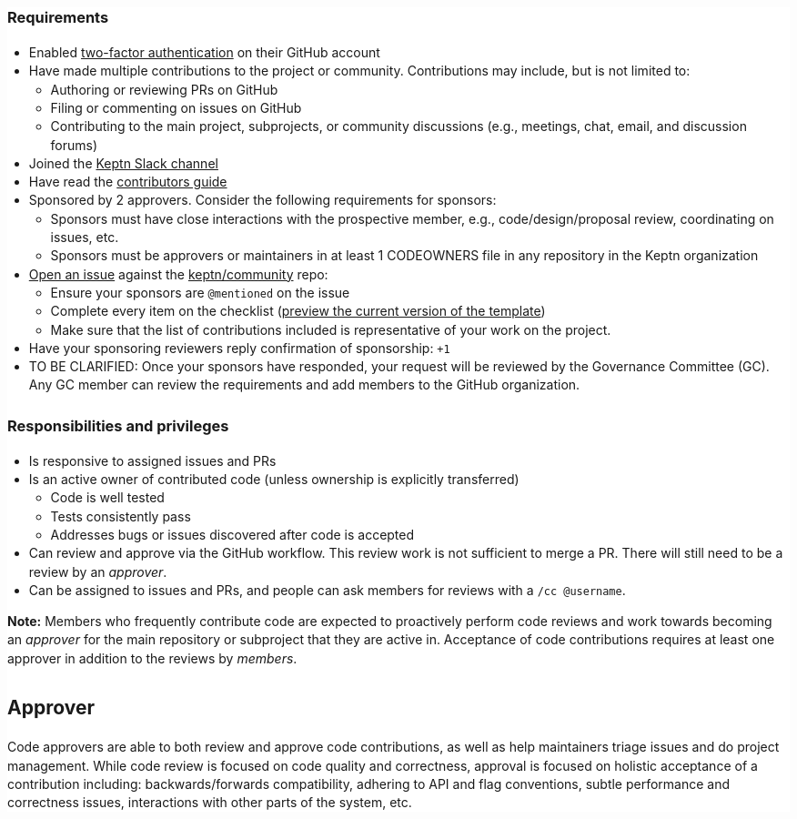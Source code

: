 ### Requirements

- Enabled [two-factor authentication](https://help.github.com/articles/about-two-factor-authentication) on their GitHub account
- Have made multiple contributions to the project or community. Contributions may include, but is not limited to:
  - Authoring or reviewing PRs on GitHub
  - Filing or commenting on issues on GitHub
  - Contributing to the main project, subprojects, or community discussions (e.g., meetings, chat, email, and discussion forums)
- Joined the [Keptn Slack channel](https://slack.keptn.sh) 
- Have read the [contributors guide](https://github.com/keptn/keptn/blob/master/CONTRIBUTING.md)
- Sponsored by 2 approvers. Consider the following requirements for sponsors:
  - Sponsors must have close interactions with the prospective member, e.g.,
    code/design/proposal review, coordinating on issues, etc.
  - Sponsors must be approvers or maintainers in at least 1 CODEOWNERS file
    in any repository in the Keptn organization
- [Open an issue](https://github.com/keptn/community/issues/new?template=membership.md&title=REQUEST%3A%20New%20membership%20for%20%3Cyour-GH-handle%3E)
  against the [keptn/community](https://github.com/keptn/community) repo:
  - Ensure your sponsors are `@mentioned` on the issue
  - Complete every item on the checklist ([preview the current version of the
    template](https://github.com/keptn/community/blob/master/.github/ISSUE_TEMPLATE/membership.md))
  - Make sure that the list of contributions included is representative of your
    work on the project.
- Have your sponsoring reviewers reply confirmation of sponsorship: `+1`
- TO BE CLARIFIED: Once your sponsors have responded, your request will be reviewed by the
  Governance Committee (GC). Any GC member can review the requirements and add
  members to the GitHub organization. 

### Responsibilities and privileges

- Is responsive to assigned issues and PRs
- Is an active owner of contributed code (unless ownership is explicitly transferred)
  - Code is well tested
  - Tests consistently pass
  - Addresses bugs or issues discovered after code is accepted
- Can review and approve via the GitHub workflow. This review work is
  not sufficient to merge a PR. There will still need to be a review by an
  *approver*.
- Can be assigned to issues and PRs, and people can ask members for
  reviews with a `/cc @username`.

**Note:** Members who frequently contribute code are expected to proactively perform code reviews and work towards becoming an *approver* for the main repository or subproject that they are active in. Acceptance of code contributions requires at least one approver in addition to the reviews by *members*.

## Approver

Code approvers are able to both review and approve code contributions, as well as help maintainers triage issues and do project management. While code review is focused on code quality and correctness, approval is focused on holistic acceptance of a contribution including: backwards/forwards compatibility, adhering to API and flag conventions, subtle performance and correctness issues, interactions with other parts of the system, etc.
